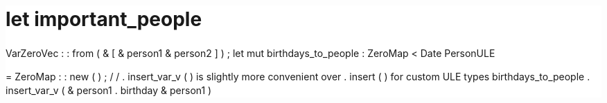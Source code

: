 let
important_people
=
VarZeroVec
:
:
from
(
&
[
&
person1
&
person2
]
)
;
let
mut
birthdays_to_people
:
ZeroMap
<
Date
PersonULE
>
=
ZeroMap
:
:
new
(
)
;
/
/
.
insert_var_v
(
)
is
slightly
more
convenient
over
.
insert
(
)
for
custom
ULE
types
birthdays_to_people
.
insert_var_v
(
&
person1
.
birthday
&
person1
)